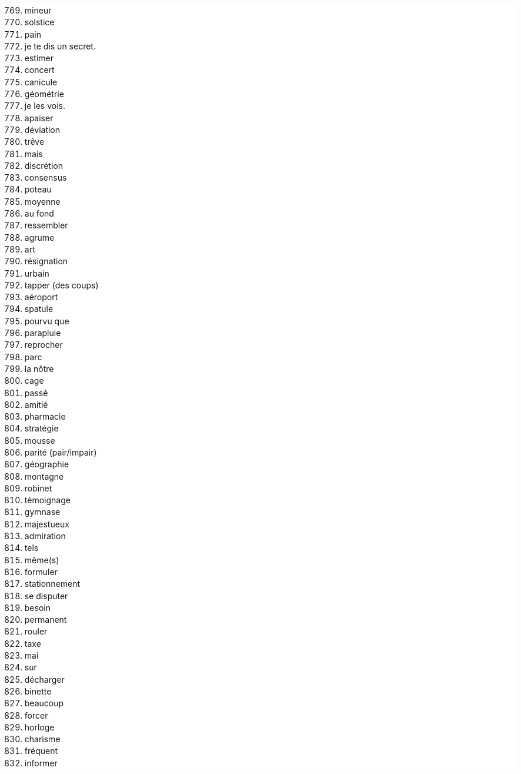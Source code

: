 769. mineur
770. solstice
771. pain
772. je te dis un secret.
773. estimer
774. concert
775. canicule
776. géométrie
777. je les vois.
778. apaiser
779. déviation
780. trêve
781. mais
782. discrétion
783. consensus
784. poteau
785. moyenne
786. au fond
787. ressembler
788. agrume
789. art
790. résignation
791. urbain
792. tapper (des coups)
793. aéroport
794. spatule
795. pourvu que
796. parapluie
797. reprocher
798. parc
799. la nôtre
800. cage
801. passé
802. amitié
803. pharmacie
804. stratégie
805. mousse
806. parité (pair/impair)
807. géographie
808. montagne
809. robinet
810. témoignage
811. gymnase
812. majestueux
813. admiration
814. tels
815. même(s)
816. formuler
817. stationnement
818. se disputer
819. besoin
820. permanent
821. rouler
822. taxe
823. mai
824. sur
825. décharger
826. binette
827. beaucoup
828. forcer
829. horloge
830. charisme
831. fréquent
832. informer